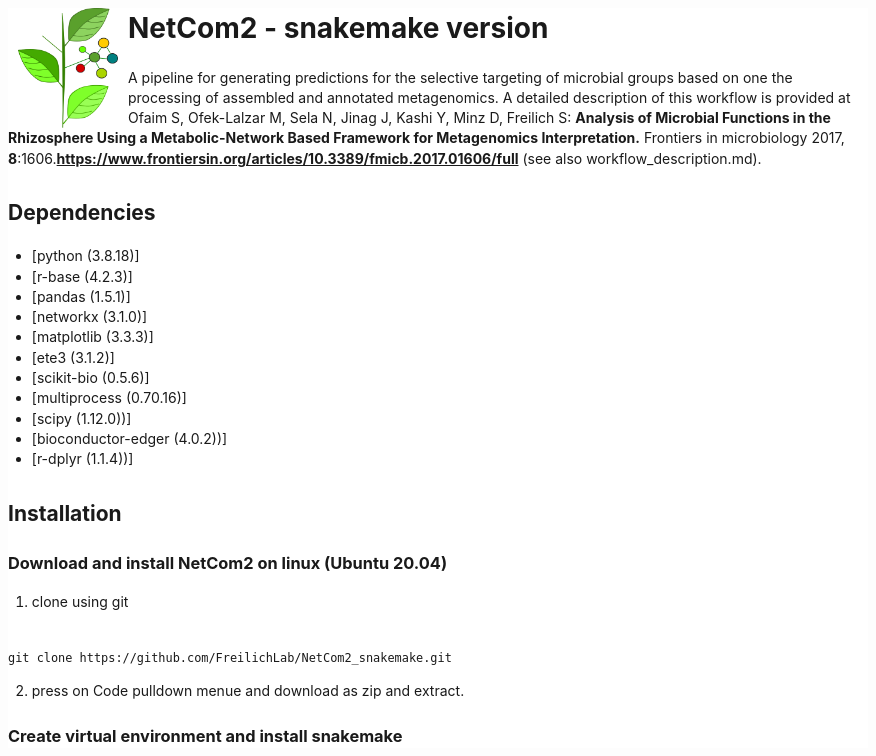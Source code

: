 <img src="dep_sign.png" width=120, height=120 align="left" />

# NetCom2 - snakemake version

A pipeline for generating predictions for the selective targeting of microbial groups based on one the processing of assembled and annotated metagenomics. A detailed description of this workflow is provided at Ofaim S, Ofek-Lalzar M, Sela N, Jinag J, Kashi Y, Minz D, Freilich S: **Analysis of Microbial Functions in the Rhizosphere Using a Metabolic-Network Based Framework for Metagenomics Interpretation.** Frontiers in microbiology 2017, **8**:1606.**https://www.frontiersin.org/articles/10.3389/fmicb.2017.01606/full** (see also workflow\_description.md).

## Dependencies

* [python (3.8.18)]
* [r-base (4.2.3)]
* [pandas (1.5.1)]
* [networkx (3.1.0)]
* [matplotlib (3.3.3)]
* [ete3 (3.1.2)]
* [scikit-bio (0.5.6)]
* [multiprocess (0.70.16)]
* [scipy (1.12.0))]
* [bioconductor-edger (4.0.2))]
* [r-dplyr (1.1.4))]

## Installation

### Download and install NetCom2 on linux (Ubuntu 20.04)

1. clone using git

``` shell

git clone https://github.com/FreilichLab/NetCom2_snakemake.git

```
2. press on Code pulldown menue and download as zip and extract.


### Create virtual environment and install snakemake 
